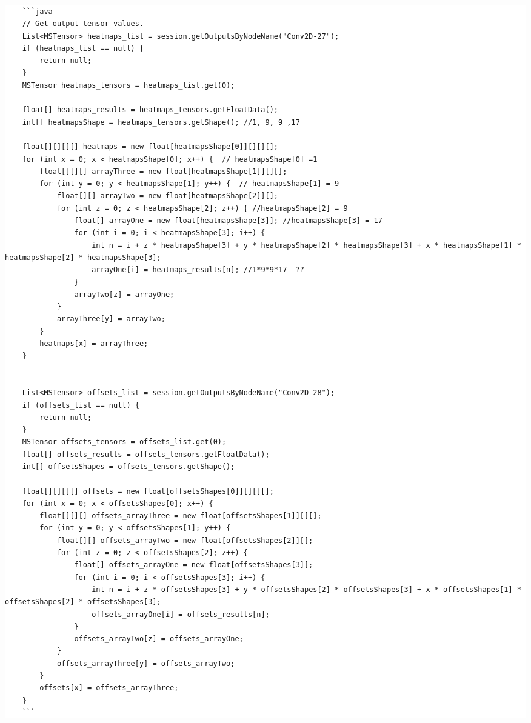         ```java
        // Get output tensor values.
        List<MSTensor> heatmaps_list = session.getOutputsByNodeName("Conv2D-27");
        if (heatmaps_list == null) {
            return null;
        }
        MSTensor heatmaps_tensors = heatmaps_list.get(0);

        float[] heatmaps_results = heatmaps_tensors.getFloatData();
        int[] heatmapsShape = heatmaps_tensors.getShape(); //1, 9, 9 ,17

        float[][][][] heatmaps = new float[heatmapsShape[0]][][][];
        for (int x = 0; x < heatmapsShape[0]; x++) {  // heatmapsShape[0] =1
            float[][][] arrayThree = new float[heatmapsShape[1]][][];
            for (int y = 0; y < heatmapsShape[1]; y++) {  // heatmapsShape[1] = 9
                float[][] arrayTwo = new float[heatmapsShape[2]][];
                for (int z = 0; z < heatmapsShape[2]; z++) { //heatmapsShape[2] = 9
                    float[] arrayOne = new float[heatmapsShape[3]]; //heatmapsShape[3] = 17
                    for (int i = 0; i < heatmapsShape[3]; i++) {
                        int n = i + z * heatmapsShape[3] + y * heatmapsShape[2] * heatmapsShape[3] + x * heatmapsShape[1] * heatmapsShape[2] * heatmapsShape[3];
                        arrayOne[i] = heatmaps_results[n]; //1*9*9*17  ??
                    }
                    arrayTwo[z] = arrayOne;
                }
                arrayThree[y] = arrayTwo;
            }
            heatmaps[x] = arrayThree;
        }


        List<MSTensor> offsets_list = session.getOutputsByNodeName("Conv2D-28");
        if (offsets_list == null) {
            return null;
        }
        MSTensor offsets_tensors = offsets_list.get(0);
        float[] offsets_results = offsets_tensors.getFloatData();
        int[] offsetsShapes = offsets_tensors.getShape();

        float[][][][] offsets = new float[offsetsShapes[0]][][][];
        for (int x = 0; x < offsetsShapes[0]; x++) {
            float[][][] offsets_arrayThree = new float[offsetsShapes[1]][][];
            for (int y = 0; y < offsetsShapes[1]; y++) {
                float[][] offsets_arrayTwo = new float[offsetsShapes[2]][];
                for (int z = 0; z < offsetsShapes[2]; z++) {
                    float[] offsets_arrayOne = new float[offsetsShapes[3]];
                    for (int i = 0; i < offsetsShapes[3]; i++) {
                        int n = i + z * offsetsShapes[3] + y * offsetsShapes[2] * offsetsShapes[3] + x * offsetsShapes[1] * offsetsShapes[2] * offsetsShapes[3];
                        offsets_arrayOne[i] = offsets_results[n];
                    }
                    offsets_arrayTwo[z] = offsets_arrayOne;
                }
                offsets_arrayThree[y] = offsets_arrayTwo;
            }
            offsets[x] = offsets_arrayThree;
        }
        ```
